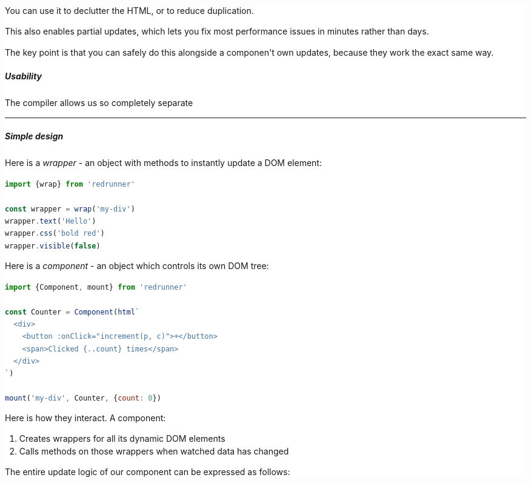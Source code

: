 





You can use it to declutter the HTML, or to reduce duplication.

This also enables partial updates, which lets you fix most performance issues in minutes rather than days.

The key point is that you can safely do this alongside a componen't own updates, because they work the exact same way.





##### Usability

The compiler allows us so completely separate 





--------



##### Simple design

Here is a *wrapper* - an object with methods to instantly update a DOM element:

```js
import {wrap} from 'redrunner'

const wrapper = wrap('my-div')
wrapper.text('Hello')
wrapper.css('bold red')
wrapper.visible(false)
```

Here is a *component* - an object which controls its own DOM tree:

```js
import {Component, mount} from 'redrunner'

const Counter = Component(html`
  <div>
    <button :onClick="increment(p, c)">+</button> 
    <span>Clicked {..count} times</span>
  </div>
`)

mount('my-div', Counter, {count: 0})
```

Here is how they interact. A component:

1. Creates wrappers for all its dynamic DOM elements
2. Calls methods on those wrappers when watched data has changed

The entire update logic of our component can be expressed as follows:
